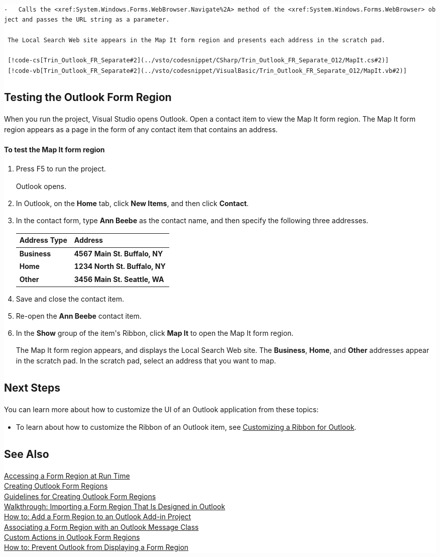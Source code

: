     -   Calls the <xref:System.Windows.Forms.WebBrowser.Navigate%2A> method of the <xref:System.Windows.Forms.WebBrowser> object and passes the URL string as a parameter.  
  
     The Local Search Web site appears in the Map It form region and presents each address in the scratch pad.  
  
     [!code-cs[Trin_Outlook_FR_Separate#2](../vsto/codesnippet/CSharp/Trin_Outlook_FR_Separate_O12/MapIt.cs#2)]
     [!code-vb[Trin_Outlook_FR_Separate#2](../vsto/codesnippet/VisualBasic/Trin_Outlook_FR_Separate_O12/MapIt.vb#2)]  
  
## Testing the Outlook Form Region  
 When you run the project, Visual Studio opens Outlook. Open a contact item to view the Map It form region. The Map It form region appears as a page in the form of any contact item that contains an address.  
  
#### To test the Map It form region  
  
1.  Press F5 to run the project.  
  
     Outlook opens.  
  
2.  In Outlook, on the **Home** tab, click **New Items**, and then click **Contact**.  
  
3.  In the contact form, type **Ann Beebe** as the contact name, and then specify the following three addresses.  
  
    |Address Type|Address|  
    |------------------|-------------|  
    |**Business**|**4567 Main St. Buffalo, NY**|  
    |**Home**|**1234 North St. Buffalo, NY**|  
    |**Other**|**3456 Main St. Seattle, WA**|  
  
4.  Save and close the contact item.  
  
5.  Re-open the **Ann Beebe** contact item.  
  
6.  In the **Show** group of the item's Ribbon, click **Map It** to open the Map It form region.  
  
     The Map It form region appears, and displays the Local Search Web site. The **Business**, **Home**, and **Other** addresses appear in the scratch pad. In the scratch pad, select an address that you want to map.  
  
## Next Steps  
 You can learn more about how to customize the UI of an Outlook application from these topics:  
  
-   To learn about how to customize the Ribbon of an Outlook item, see [Customizing a Ribbon for Outlook](../vsto/customizing-a-ribbon-for-outlook.md).  
  
## See Also  
 [Accessing a Form Region at Run Time](../vsto/accessing-a-form-region-at-run-time.md)   
 [Creating Outlook Form Regions](../vsto/creating-outlook-form-regions.md)   
 [Guidelines for Creating Outlook Form Regions](../vsto/guidelines-for-creating-outlook-form-regions.md)   
 [Walkthrough: Importing a Form Region That Is Designed in Outlook](../vsto/walkthrough-importing-a-form-region-that-is-designed-in-outlook.md)   
 [How to: Add a Form Region to an Outlook Add-in Project](../vsto/how-to-add-a-form-region-to-an-outlook-add-in-project.md)   
 [Associating a Form Region with an Outlook Message Class](../vsto/associating-a-form-region-with-an-outlook-message-class.md)   
 [Custom Actions in Outlook Form Regions](../vsto/custom-actions-in-outlook-form-regions.md)   
 [How to: Prevent Outlook from Displaying a Form Region](../vsto/how-to-prevent-outlook-from-displaying-a-form-region.md)  
  
  